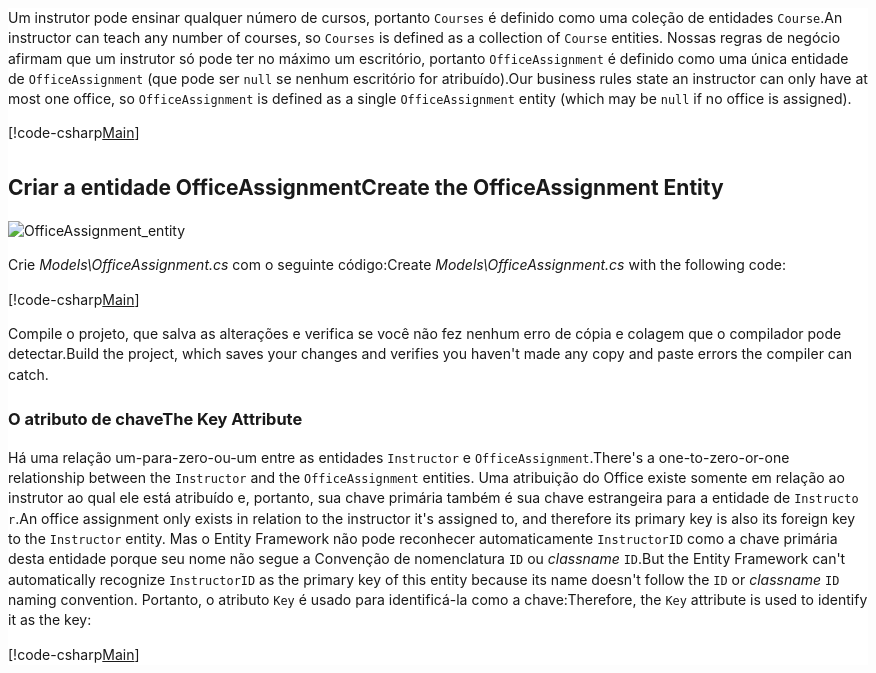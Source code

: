 <span data-ttu-id="d9a77-208">Um instrutor pode ensinar qualquer número de cursos, portanto `Courses` é definido como uma coleção de entidades `Course`.</span><span class="sxs-lookup"><span data-stu-id="d9a77-208">An instructor can teach any number of courses, so `Courses` is defined as a collection of `Course` entities.</span></span> <span data-ttu-id="d9a77-209">Nossas regras de negócio afirmam que um instrutor só pode ter no máximo um escritório, portanto `OfficeAssignment` é definido como uma única entidade de `OfficeAssignment` (que pode ser `null` se nenhum escritório for atribuído).</span><span class="sxs-lookup"><span data-stu-id="d9a77-209">Our business rules state an instructor can only have at most one office, so `OfficeAssignment` is defined as a single `OfficeAssignment` entity (which may be `null` if no office is assigned).</span></span>

[!code-csharp[Main](creating-a-more-complex-data-model-for-an-asp-net-mvc-application/samples/sample12.cs)]

## <a name="create-the-officeassignment-entity"></a><span data-ttu-id="d9a77-210">Criar a entidade OfficeAssignment</span><span class="sxs-lookup"><span data-stu-id="d9a77-210">Create the OfficeAssignment Entity</span></span>

![OfficeAssignment_entity](creating-a-more-complex-data-model-for-an-asp-net-mvc-application/_static/image7.png)

<span data-ttu-id="d9a77-212">Crie *Models\OfficeAssignment.cs* com o seguinte código:</span><span class="sxs-lookup"><span data-stu-id="d9a77-212">Create *Models\OfficeAssignment.cs* with the following code:</span></span>

[!code-csharp[Main](creating-a-more-complex-data-model-for-an-asp-net-mvc-application/samples/sample13.cs)]

<span data-ttu-id="d9a77-213">Compile o projeto, que salva as alterações e verifica se você não fez nenhum erro de cópia e colagem que o compilador pode detectar.</span><span class="sxs-lookup"><span data-stu-id="d9a77-213">Build the project, which saves your changes and verifies you haven't made any copy and paste errors the compiler can catch.</span></span>

### <a name="the-key-attribute"></a><span data-ttu-id="d9a77-214">O atributo de chave</span><span class="sxs-lookup"><span data-stu-id="d9a77-214">The Key Attribute</span></span>

<span data-ttu-id="d9a77-215">Há uma relação um-para-zero-ou-um entre as entidades `Instructor` e `OfficeAssignment`.</span><span class="sxs-lookup"><span data-stu-id="d9a77-215">There's a one-to-zero-or-one relationship between the `Instructor` and the `OfficeAssignment` entities.</span></span> <span data-ttu-id="d9a77-216">Uma atribuição do Office existe somente em relação ao instrutor ao qual ele está atribuído e, portanto, sua chave primária também é sua chave estrangeira para a entidade de `Instructor`.</span><span class="sxs-lookup"><span data-stu-id="d9a77-216">An office assignment only exists in relation to the instructor it's assigned to, and therefore its primary key is also its foreign key to the `Instructor` entity.</span></span> <span data-ttu-id="d9a77-217">Mas o Entity Framework não pode reconhecer automaticamente `InstructorID` como a chave primária desta entidade porque seu nome não segue a Convenção de nomenclatura `ID` ou *classname* `ID`.</span><span class="sxs-lookup"><span data-stu-id="d9a77-217">But the Entity Framework can't automatically recognize `InstructorID` as the primary key of this entity because its name doesn't follow the `ID` or *classname* `ID` naming convention.</span></span> <span data-ttu-id="d9a77-218">Portanto, o atributo `Key` é usado para identificá-la como a chave:</span><span class="sxs-lookup"><span data-stu-id="d9a77-218">Therefore, the `Key` attribute is used to identify it as the key:</span></span>

[!code-csharp[Main](creating-a-more-complex-data-model-for-an-asp-net-mvc-application/samples/sample14.cs)]

